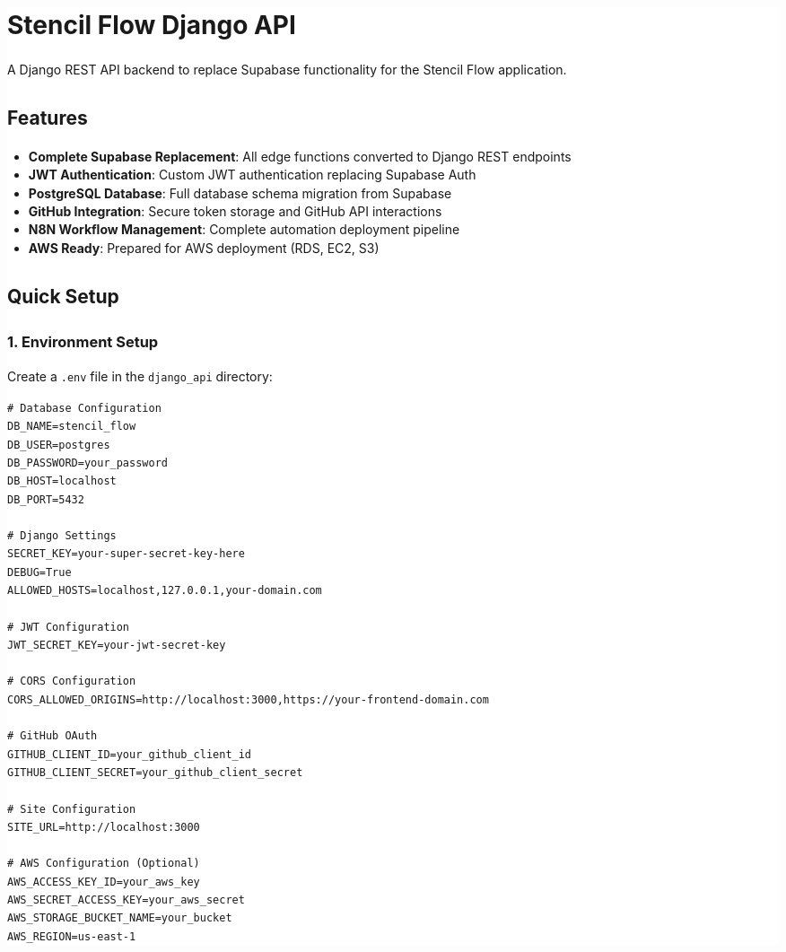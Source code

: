 # Stencil Flow Django API

A Django REST API backend to replace Supabase functionality for the Stencil Flow application.

## Features

- **Complete Supabase Replacement**: All edge functions converted to Django REST endpoints
- **JWT Authentication**: Custom JWT authentication replacing Supabase Auth
- **PostgreSQL Database**: Full database schema migration from Supabase
- **GitHub Integration**: Secure token storage and GitHub API interactions
- **N8N Workflow Management**: Complete automation deployment pipeline
- **AWS Ready**: Prepared for AWS deployment (RDS, EC2, S3)

## Quick Setup

### 1. Environment Setup

Create a `.env` file in the `django_api` directory:

```env
# Database Configuration
DB_NAME=stencil_flow
DB_USER=postgres
DB_PASSWORD=your_password
DB_HOST=localhost
DB_PORT=5432

# Django Settings
SECRET_KEY=your-super-secret-key-here
DEBUG=True
ALLOWED_HOSTS=localhost,127.0.0.1,your-domain.com

# JWT Configuration
JWT_SECRET_KEY=your-jwt-secret-key

# CORS Configuration
CORS_ALLOWED_ORIGINS=http://localhost:3000,https://your-frontend-domain.com

# GitHub OAuth
GITHUB_CLIENT_ID=your_github_client_id
GITHUB_CLIENT_SECRET=your_github_client_secret

# Site Configuration
SITE_URL=http://localhost:3000

# AWS Configuration (Optional)
AWS_ACCESS_KEY_ID=your_aws_key
AWS_SECRET_ACCESS_KEY=your_aws_secret
AWS_STORAGE_BUCKET_NAME=your_bucket
AWS_REGION=us-east-1
```
